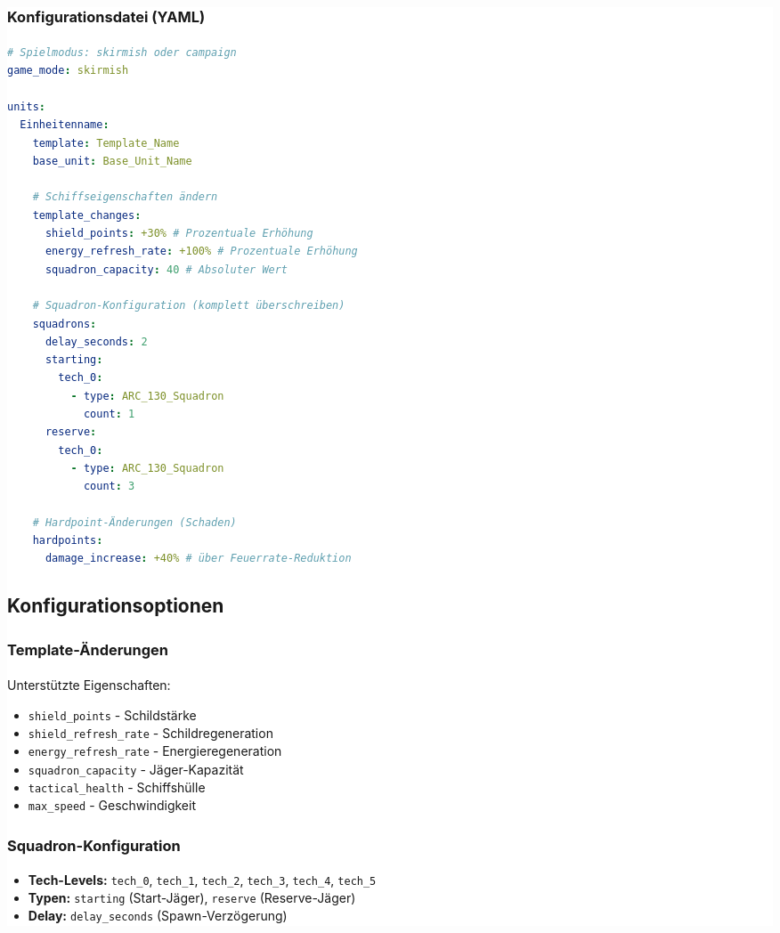 ### Konfigurationsdatei (YAML)

```yaml
# Spielmodus: skirmish oder campaign
game_mode: skirmish

units:
  Einheitenname:
    template: Template_Name
    base_unit: Base_Unit_Name

    # Schiffseigenschaften ändern
    template_changes:
      shield_points: +30% # Prozentuale Erhöhung
      energy_refresh_rate: +100% # Prozentuale Erhöhung
      squadron_capacity: 40 # Absoluter Wert

    # Squadron-Konfiguration (komplett überschreiben)
    squadrons:
      delay_seconds: 2
      starting:
        tech_0:
          - type: ARC_130_Squadron
            count: 1
      reserve:
        tech_0:
          - type: ARC_130_Squadron
            count: 3

    # Hardpoint-Änderungen (Schaden)
    hardpoints:
      damage_increase: +40% # über Feuerrate-Reduktion
```

## Konfigurationsoptionen

### Template-Änderungen

Unterstützte Eigenschaften:

- `shield_points` - Schildstärke
- `shield_refresh_rate` - Schildregeneration
- `energy_refresh_rate` - Energieregeneration
- `squadron_capacity` - Jäger-Kapazität
- `tactical_health` - Schiffshülle
- `max_speed` - Geschwindigkeit

### Squadron-Konfiguration

- **Tech-Levels:** `tech_0`, `tech_1`, `tech_2`, `tech_3`, `tech_4`, `tech_5`
- **Typen:** `starting` (Start-Jäger), `reserve` (Reserve-Jäger)
- **Delay:** `delay_seconds` (Spawn-Verzögerung)
